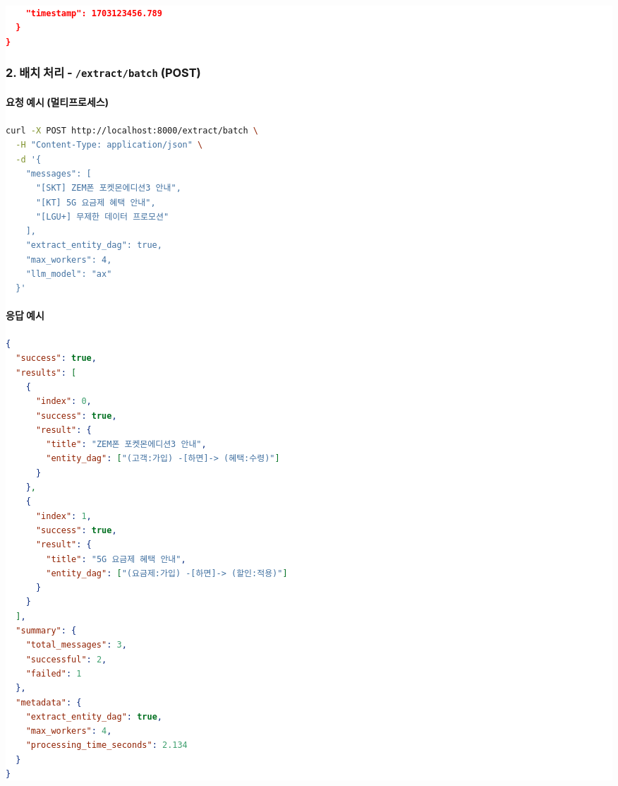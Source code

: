 ```json
    "timestamp": 1703123456.789
  }
}
```

### 2. 배치 처리 - `/extract/batch` (POST)

#### 요청 예시 (멀티프로세스)
```bash
curl -X POST http://localhost:8000/extract/batch \
  -H "Content-Type: application/json" \
  -d '{
    "messages": [
      "[SKT] ZEM폰 포켓몬에디션3 안내",
      "[KT] 5G 요금제 혜택 안내",
      "[LGU+] 무제한 데이터 프로모션"
    ],
    "extract_entity_dag": true,
    "max_workers": 4,
    "llm_model": "ax"
  }'
```

#### 응답 예시
```json
{
  "success": true,
  "results": [
    {
      "index": 0,
      "success": true,
      "result": {
        "title": "ZEM폰 포켓몬에디션3 안내",
        "entity_dag": ["(고객:가입) -[하면]-> (혜택:수령)"]
      }
    },
    {
      "index": 1,
      "success": true,
      "result": {
        "title": "5G 요금제 혜택 안내",
        "entity_dag": ["(요금제:가입) -[하면]-> (할인:적용)"]
      }
    }
  ],
  "summary": {
    "total_messages": 3,
    "successful": 2,
    "failed": 1
  },
  "metadata": {
    "extract_entity_dag": true,
    "max_workers": 4,
    "processing_time_seconds": 2.134
  }
}
```
